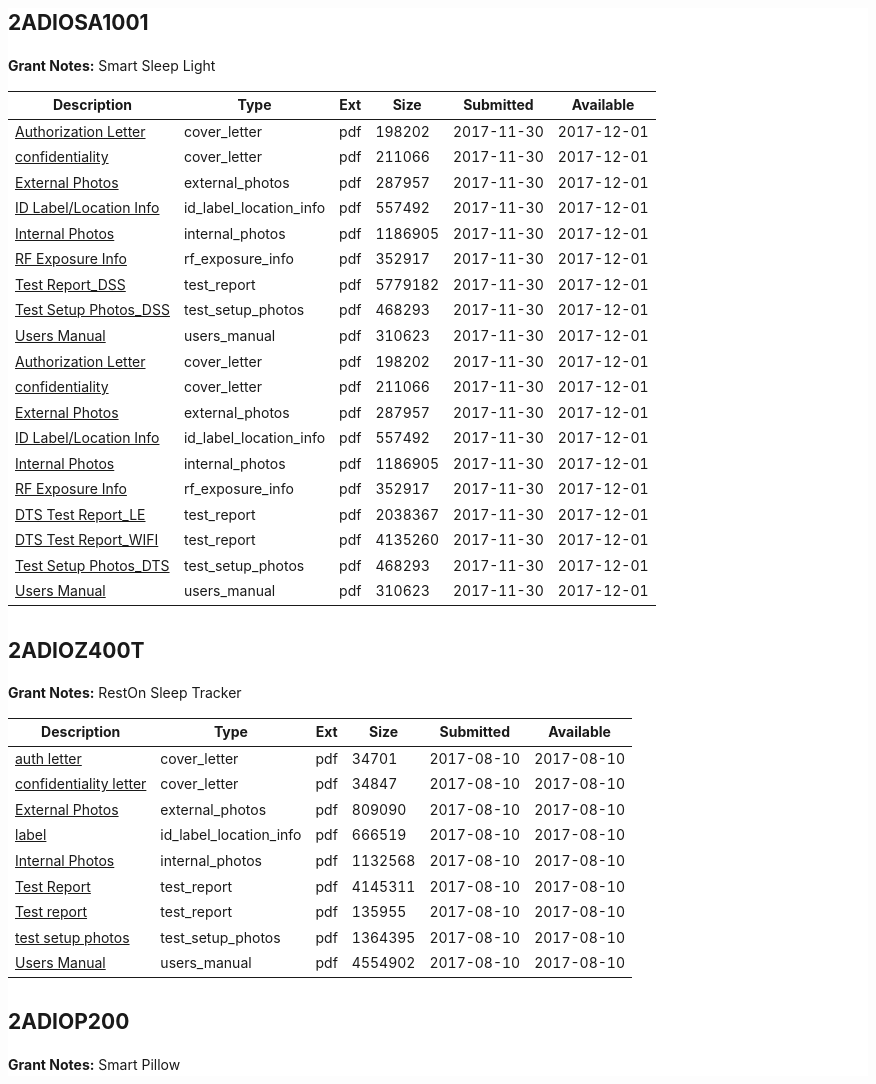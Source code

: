 ## 2ADIOSA1001
**Grant Notes:** Smart Sleep Light

| Description | Type | Ext | Size | Submitted | Available |
| ----------- | ---- | --- | ---- | --------- | --------- |
| [Authorization Letter](2ADIOSA1001/06100ef7589bb562f91f8b1cfca038a3/3658650.pdf) | cover_letter | pdf | 198202 | 2017-11-30 | 2017-12-01 |
| [confidentiality](2ADIOSA1001/06100ef7589bb562f91f8b1cfca038a3/3658651.pdf) | cover_letter | pdf | 211066 | 2017-11-30 | 2017-12-01 |
| [External Photos](2ADIOSA1001/06100ef7589bb562f91f8b1cfca038a3/3658660.pdf) | external_photos | pdf | 287957 | 2017-11-30 | 2017-12-01 |
| [ID Label/Location Info](2ADIOSA1001/06100ef7589bb562f91f8b1cfca038a3/3658662.pdf) | id_label_location_info | pdf | 557492 | 2017-11-30 | 2017-12-01 |
| [Internal Photos](2ADIOSA1001/06100ef7589bb562f91f8b1cfca038a3/3658661.pdf) | internal_photos | pdf | 1186905 | 2017-11-30 | 2017-12-01 |
| [RF Exposure Info](2ADIOSA1001/06100ef7589bb562f91f8b1cfca038a3/3658654.pdf) | rf_exposure_info | pdf | 352917 | 2017-11-30 | 2017-12-01 |
| [Test Report_DSS](2ADIOSA1001/06100ef7589bb562f91f8b1cfca038a3/3658655.pdf) | test_report | pdf | 5779182 | 2017-11-30 | 2017-12-01 |
| [Test Setup Photos_DSS](2ADIOSA1001/06100ef7589bb562f91f8b1cfca038a3/3658663.pdf) | test_setup_photos | pdf | 468293 | 2017-11-30 | 2017-12-01 |
| [Users Manual](2ADIOSA1001/06100ef7589bb562f91f8b1cfca038a3/3658664.pdf) | users_manual | pdf | 310623 | 2017-11-30 | 2017-12-01 |
| [Authorization Letter](2ADIOSA1001/4f2455950cb10131ef00ebd992f779b5/3658650.pdf) | cover_letter | pdf | 198202 | 2017-11-30 | 2017-12-01 |
| [confidentiality](2ADIOSA1001/4f2455950cb10131ef00ebd992f779b5/3658651.pdf) | cover_letter | pdf | 211066 | 2017-11-30 | 2017-12-01 |
| [External Photos](2ADIOSA1001/4f2455950cb10131ef00ebd992f779b5/3658660.pdf) | external_photos | pdf | 287957 | 2017-11-30 | 2017-12-01 |
| [ID Label/Location Info](2ADIOSA1001/4f2455950cb10131ef00ebd992f779b5/3658662.pdf) | id_label_location_info | pdf | 557492 | 2017-11-30 | 2017-12-01 |
| [Internal Photos](2ADIOSA1001/4f2455950cb10131ef00ebd992f779b5/3658661.pdf) | internal_photos | pdf | 1186905 | 2017-11-30 | 2017-12-01 |
| [RF Exposure Info](2ADIOSA1001/4f2455950cb10131ef00ebd992f779b5/3658654.pdf) | rf_exposure_info | pdf | 352917 | 2017-11-30 | 2017-12-01 |
| [DTS Test Report_LE](2ADIOSA1001/4f2455950cb10131ef00ebd992f779b5/3658670.pdf) | test_report | pdf | 2038367 | 2017-11-30 | 2017-12-01 |
| [DTS Test Report_WIFI](2ADIOSA1001/4f2455950cb10131ef00ebd992f779b5/3658671.pdf) | test_report | pdf | 4135260 | 2017-11-30 | 2017-12-01 |
| [Test Setup Photos_DTS](2ADIOSA1001/4f2455950cb10131ef00ebd992f779b5/3658663.pdf) | test_setup_photos | pdf | 468293 | 2017-11-30 | 2017-12-01 |
| [Users Manual](2ADIOSA1001/4f2455950cb10131ef00ebd992f779b5/3658664.pdf) | users_manual | pdf | 310623 | 2017-11-30 | 2017-12-01 |
## 2ADIOZ400T
**Grant Notes:** RestOn Sleep Tracker

| Description | Type | Ext | Size | Submitted | Available |
| ----------- | ---- | --- | ---- | --------- | --------- |
| [auth letter](2ADIOZ400T/6c32a62056ef050fd8df89fead0a7ca6/3505421.pdf) | cover_letter | pdf | 34701 | 2017-08-10 | 2017-08-10 |
| [confidentiality letter](2ADIOZ400T/6c32a62056ef050fd8df89fead0a7ca6/3505422.pdf) | cover_letter | pdf | 34847 | 2017-08-10 | 2017-08-10 |
| [External Photos](2ADIOZ400T/6c32a62056ef050fd8df89fead0a7ca6/3505424.pdf) | external_photos | pdf | 809090 | 2017-08-10 | 2017-08-10 |
| [label](2ADIOZ400T/6c32a62056ef050fd8df89fead0a7ca6/3505423.pdf) | id_label_location_info | pdf | 666519 | 2017-08-10 | 2017-08-10 |
| [Internal Photos](2ADIOZ400T/6c32a62056ef050fd8df89fead0a7ca6/3505425.pdf) | internal_photos | pdf | 1132568 | 2017-08-10 | 2017-08-10 |
| [Test Report](2ADIOZ400T/6c32a62056ef050fd8df89fead0a7ca6/3505430.pdf) | test_report | pdf | 4145311 | 2017-08-10 | 2017-08-10 |
| [Test report](2ADIOZ400T/6c32a62056ef050fd8df89fead0a7ca6/3505431.pdf) | test_report | pdf | 135955 | 2017-08-10 | 2017-08-10 |
| [test setup photos](2ADIOZ400T/6c32a62056ef050fd8df89fead0a7ca6/3505426.pdf) | test_setup_photos | pdf | 1364395 | 2017-08-10 | 2017-08-10 |
| [Users Manual](2ADIOZ400T/6c32a62056ef050fd8df89fead0a7ca6/3505432.pdf) | users_manual | pdf | 4554902 | 2017-08-10 | 2017-08-10 |
## 2ADIOP200
**Grant Notes:** Smart Pillow
